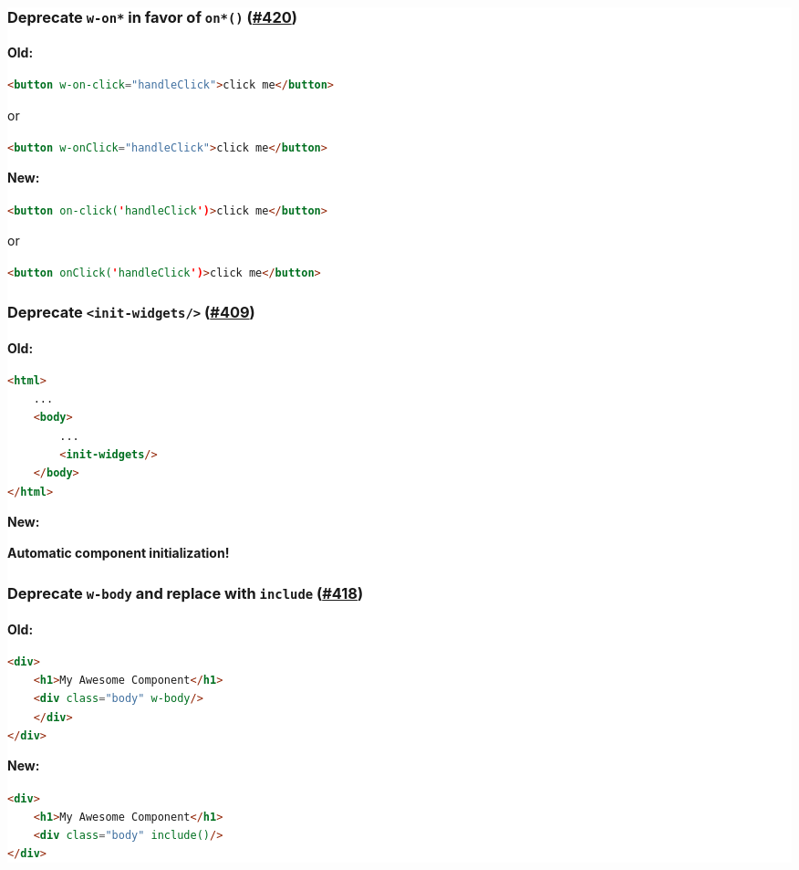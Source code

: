 ### Deprecate `w-on*` in favor of `on*()` ([#420](https://github.com/marko-js/marko/issues/420))

**Old:**
```html
<button w-on-click="handleClick">click me</button>
```
or
```html
<button w-onClick="handleClick">click me</button>
```

**New:**
```html
<button on-click('handleClick')>click me</button>
```
or
```html
<button onClick('handleClick')>click me</button>
```

### Deprecate `<init-widgets/>` ([#409](https://github.com/marko-js/marko/issues/409))

**Old:**
```html
<html>
    ...
    <body>
        ...
        <init-widgets/>
    </body>
</html>
```

**New:**

**Automatic component initialization!**

### Deprecate `w-body` and replace with `include` ([#418](https://github.com/marko-js/marko/issues/418))

**Old:**

```html
<div>
    <h1>My Awesome Component</h1>
    <div class="body" w-body/>
    </div>
</div>
```

**New:**

```html
<div>
    <h1>My Awesome Component</h1>
    <div class="body" include()/>
</div>
```
